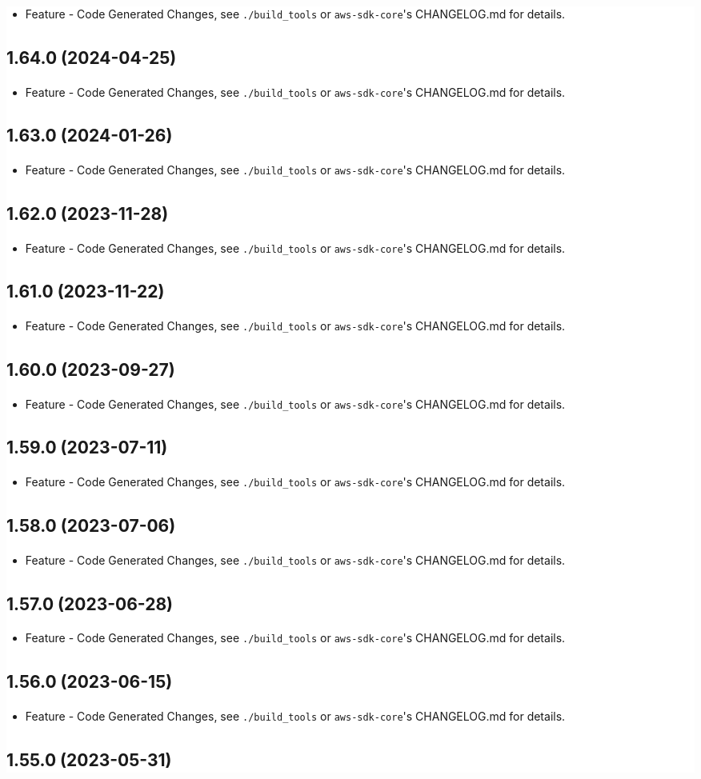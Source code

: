 * Feature - Code Generated Changes, see `./build_tools` or `aws-sdk-core`'s CHANGELOG.md for details.

1.64.0 (2024-04-25)
------------------

* Feature - Code Generated Changes, see `./build_tools` or `aws-sdk-core`'s CHANGELOG.md for details.

1.63.0 (2024-01-26)
------------------

* Feature - Code Generated Changes, see `./build_tools` or `aws-sdk-core`'s CHANGELOG.md for details.

1.62.0 (2023-11-28)
------------------

* Feature - Code Generated Changes, see `./build_tools` or `aws-sdk-core`'s CHANGELOG.md for details.

1.61.0 (2023-11-22)
------------------

* Feature - Code Generated Changes, see `./build_tools` or `aws-sdk-core`'s CHANGELOG.md for details.

1.60.0 (2023-09-27)
------------------

* Feature - Code Generated Changes, see `./build_tools` or `aws-sdk-core`'s CHANGELOG.md for details.

1.59.0 (2023-07-11)
------------------

* Feature - Code Generated Changes, see `./build_tools` or `aws-sdk-core`'s CHANGELOG.md for details.

1.58.0 (2023-07-06)
------------------

* Feature - Code Generated Changes, see `./build_tools` or `aws-sdk-core`'s CHANGELOG.md for details.

1.57.0 (2023-06-28)
------------------

* Feature - Code Generated Changes, see `./build_tools` or `aws-sdk-core`'s CHANGELOG.md for details.

1.56.0 (2023-06-15)
------------------

* Feature - Code Generated Changes, see `./build_tools` or `aws-sdk-core`'s CHANGELOG.md for details.

1.55.0 (2023-05-31)
------------------
